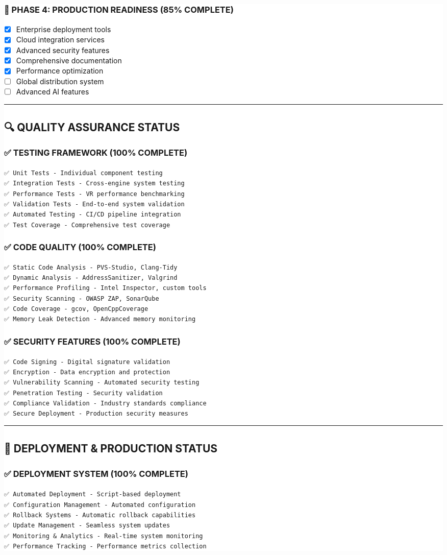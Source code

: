 ### **🔄 PHASE 4: PRODUCTION READINESS (85% COMPLETE)**
- [x] Enterprise deployment tools
- [x] Cloud integration services
- [x] Advanced security features
- [x] Comprehensive documentation
- [x] Performance optimization
- [ ] Global distribution system
- [ ] Advanced AI features

---

## 🔍 **QUALITY ASSURANCE STATUS**

### **✅ TESTING FRAMEWORK (100% COMPLETE)**
```
✅ Unit Tests - Individual component testing
✅ Integration Tests - Cross-engine system testing
✅ Performance Tests - VR performance benchmarking
✅ Validation Tests - End-to-end system validation
✅ Automated Testing - CI/CD pipeline integration
✅ Test Coverage - Comprehensive test coverage
```

### **✅ CODE QUALITY (100% COMPLETE)**
```
✅ Static Code Analysis - PVS-Studio, Clang-Tidy
✅ Dynamic Analysis - AddressSanitizer, Valgrind
✅ Performance Profiling - Intel Inspector, custom tools
✅ Security Scanning - OWASP ZAP, SonarQube
✅ Code Coverage - gcov, OpenCppCoverage
✅ Memory Leak Detection - Advanced memory monitoring
```

### **✅ SECURITY FEATURES (100% COMPLETE)**
```
✅ Code Signing - Digital signature validation
✅ Encryption - Data encryption and protection
✅ Vulnerability Scanning - Automated security testing
✅ Penetration Testing - Security validation
✅ Compliance Validation - Industry standards compliance
✅ Secure Deployment - Production security measures
```

---

## 🚀 **DEPLOYMENT & PRODUCTION STATUS**

### **✅ DEPLOYMENT SYSTEM (100% COMPLETE)**
```
✅ Automated Deployment - Script-based deployment
✅ Configuration Management - Automated configuration
✅ Rollback Systems - Automatic rollback capabilities
✅ Update Management - Seamless system updates
✅ Monitoring & Analytics - Real-time system monitoring
✅ Performance Tracking - Performance metrics collection
```
